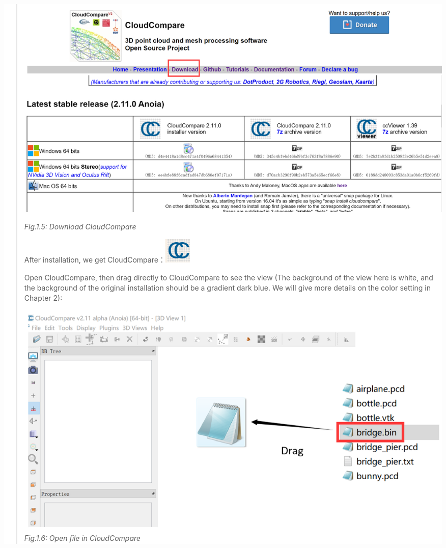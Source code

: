 > <img src="./pics/7.png" alt="image-20200714113912924"  />
>
> *Fig.1.5:   Download CloudCompare*
>
> 
>
> After installation, we get CloudCompare：![image-20200714114054969](./pics/8.png)
>
> Open CloudCompare, then drag directly to CloudCompare to see the view (The background of the view here is white, and the background of the original installation should be a gradient dark blue. We will give more details on the color setting in Chapter 2):
>
> ![image-20200822220447236](./pics/9.png)*Fig.1.6:   Open file in CloudCompare*
